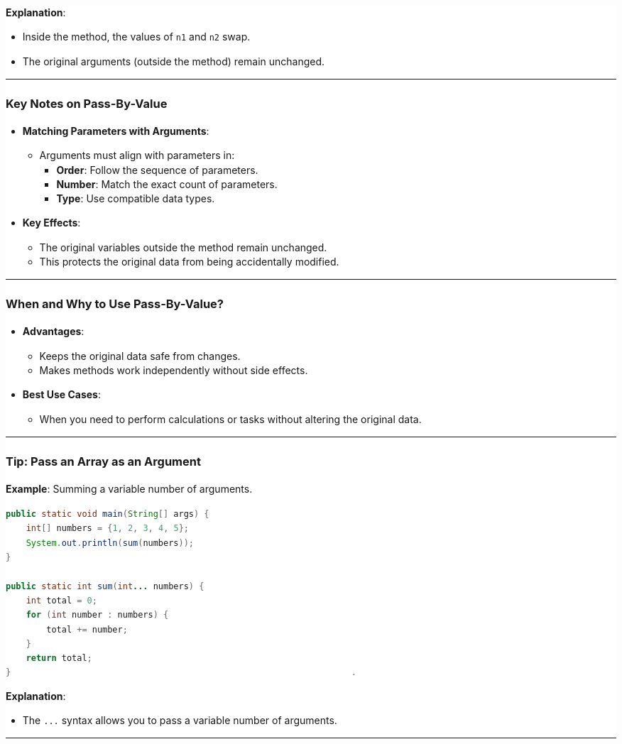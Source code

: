 **Explanation**:

- Inside the method, the values of `n1` and `n2` swap.

- The original arguments (outside the method) remain unchanged.

---

### Key Notes on Pass-By-Value

- **Matching Parameters with Arguments**:

  - Arguments must align with parameters in:
    - **Order**: Follow the sequence of parameters.
    - **Number**: Match the exact count of parameters.
    - **Type**: Use compatible data types.

- **Key Effects**:
  - The original variables outside the method remain unchanged.
  - This protects the original data from being accidentally modified.

---

### When and Why to Use Pass-By-Value?

- **Advantages**:

  - Keeps the original data safe from changes.
  - Makes methods work independently without side effects.

- **Best Use Cases**:
  - When you need to perform calculations or tasks without altering the original data.

---

### Tip: Pass an Array as an Argument

**Example**: Summing a variable number of arguments.

```java
public static void main(String[] args) {
    int[] numbers = {1, 2, 3, 4, 5};
    System.out.println(sum(numbers));
}

public static int sum(int... numbers) {
    int total = 0;
    for (int number : numbers) {
        total += number;
    }
    return total;
}                                                                   .
```

**Explanation**:

- The `...` syntax allows you to pass a variable number of arguments.

---